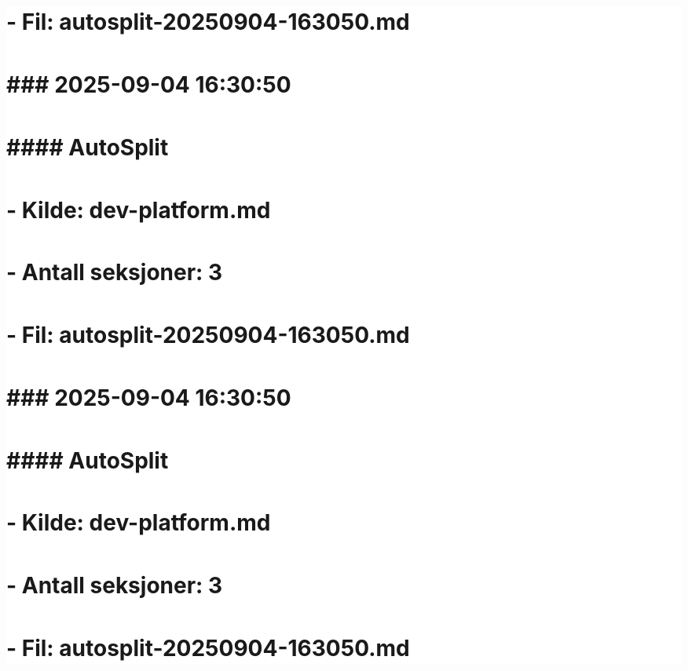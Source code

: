 # \- Fil: autosplit-20250904-163050.md

#

#

#

#

# \### 2025-09-04 16:30:50

# \#### AutoSplit

# \- Kilde: dev-platform.md

# \- Antall seksjoner: 3

# \- Fil: autosplit-20250904-163050.md

#

#

#

#

# \### 2025-09-04 16:30:50

# \#### AutoSplit

# \- Kilde: dev-platform.md

# \- Antall seksjoner: 3

# \- Fil: autosplit-20250904-163050.md

#

#

#

